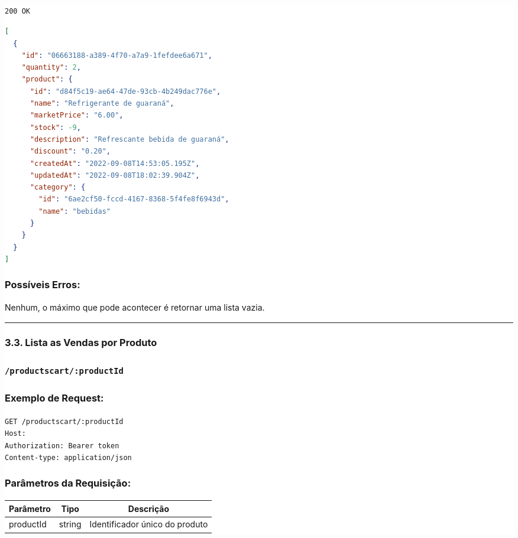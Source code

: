 ```
200 OK

```

```json
[
  {
    "id": "06663188-a389-4f70-a7a9-1fefdee6a671",
    "quantity": 2,
    "product": {
      "id": "d84f5c19-ae64-47de-93cb-4b249dac776e",
      "name": "Refrigerante de guaraná",
      "marketPrice": "6.00",
      "stock": -9,
      "description": "Refrescante bebida de guaraná",
      "discount": "0.20",
      "createdAt": "2022-09-08T14:53:05.195Z",
      "updatedAt": "2022-09-08T18:02:39.904Z",
      "category": {
        "id": "6ae2cf50-fccd-4167-8368-5f4fe8f6943d",
        "name": "bebidas"
      }
    }
  }
]
```

### Possíveis Erros:

Nenhum, o máximo que pode acontecer é retornar uma lista vazia.

---

### 3.3. **Lista as Vendas por Produto**

### `/productscart/:productId`

### Exemplo de Request:

```
GET /productscart/:productId
Host:
Authorization: Bearer token
Content-type: application/json
```

### Parâmetros da Requisição:

| Parâmetro | Tipo   | Descrição                      |
| --------- | ------ | ------------------------------ |
| productId | string | Identificador único do produto |
